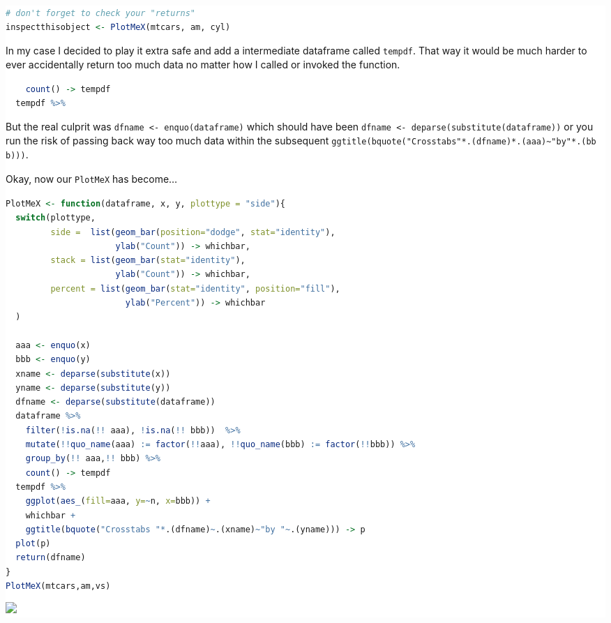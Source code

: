 ``` r
# don't forget to check your "returns"
inspectthisobject <- PlotMeX(mtcars, am, cyl)
```

In my case I decided to play it extra safe and add a intermediate
dataframe called `tempdf`. That way it would be much harder to ever
accidentally return too much data no matter how I called or invoked the
function.

``` r
    count() -> tempdf
  tempdf %>%
```

But the real culprit was `dfname <- enquo(dataframe)` which should have
been `dfname <- deparse(substitute(dataframe))` or you run the risk of
passing back way too much data within the subsequent
`ggtitle(bquote("Crosstabs"*.(dfname)*.(aaa)~"by"*.(bbb)))`.

Okay, now our `PlotMeX` has become…

``` r
PlotMeX <- function(dataframe, x, y, plottype = "side"){
  switch(plottype,
         side =  list(geom_bar(position="dodge", stat="identity"),
                      ylab("Count")) -> whichbar,
         stack = list(geom_bar(stat="identity"),
                      ylab("Count")) -> whichbar,
         percent = list(geom_bar(stat="identity", position="fill"),
                        ylab("Percent")) -> whichbar
  )
  
  aaa <- enquo(x)
  bbb <- enquo(y)
  xname <- deparse(substitute(x))
  yname <- deparse(substitute(y))
  dfname <- deparse(substitute(dataframe))
  dataframe %>%
    filter(!is.na(!! aaa), !is.na(!! bbb))  %>%
    mutate(!!quo_name(aaa) := factor(!!aaa), !!quo_name(bbb) := factor(!!bbb)) %>%
    group_by(!! aaa,!! bbb) %>%
    count() -> tempdf
  tempdf %>%
    ggplot(aes_(fill=aaa, y=~n, x=bbb)) +
    whichbar +
    ggtitle(bquote("Crosstabs "*.(dfname)~.(xname)~"by "~.(yname))) -> p
  plot(p)
  return(dfname)
}
PlotMeX(mtcars,am,vs)
```

![](betterfunctions3git_files/figure-gfm/evenbetter5-1.png)
